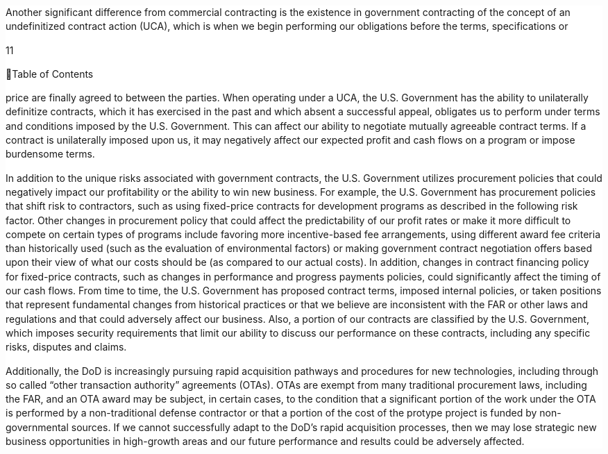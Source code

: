Another significant difference from commercial contracting is the existence in government contracting of the concept of an
undefinitized  contract  action  (UCA),  which  is  when  we  begin  performing  our  obligations  before  the  terms,  specifications  or

11

Table of Contents

price  are  finally  agreed  to  between  the  parties.  When  operating  under  a  UCA,  the  U.S.  Government  has  the  ability  to
unilaterally definitize contracts, which it has exercised in the past and which absent a successful appeal, obligates us to perform
under  terms  and  conditions  imposed  by  the  U.S.  Government.  This  can  affect  our  ability  to  negotiate  mutually  agreeable
contract terms. If a contract is unilaterally imposed upon us, it may negatively affect our expected profit and cash flows on a
program or impose burdensome terms.

In addition to the unique risks associated with government contracts, the U.S. Government utilizes procurement policies
that  could  negatively  impact  our  profitability  or  the  ability  to  win  new  business.  For  example,  the  U.S.  Government  has
procurement policies that shift risk to contractors, such as using fixed-price contracts for development programs as described in
the following risk factor. Other changes in procurement policy that could affect the predictability of our profit rates or make it
more difficult to compete on certain types of programs include favoring more incentive-based fee arrangements, using different
award  fee  criteria  than  historically  used  (such  as  the  evaluation  of  environmental  factors)  or  making  government  contract
negotiation offers based upon their view of what our costs should be (as compared to our actual costs). In addition, changes in
contract  financing  policy  for  fixed-price  contracts,  such  as  changes  in  performance  and  progress  payments  policies,  could
significantly affect the timing of our cash flows. From time to time, the U.S. Government has proposed contract terms, imposed
internal  policies,  or  taken  positions  that  represent  fundamental  changes  from  historical  practices  or  that  we  believe  are
inconsistent  with  the  FAR  or  other  laws  and  regulations  and  that  could  adversely  affect  our  business.  Also,  a  portion  of  our
contracts  are  classified  by  the  U.S.  Government,  which  imposes  security  requirements  that  limit  our  ability  to  discuss  our
performance on these contracts, including any specific risks, disputes and claims.

Additionally, the DoD is increasingly pursuing rapid acquisition pathways and procedures for new technologies, including
through so called “other transaction authority” agreements (OTAs). OTAs are exempt from many traditional procurement laws,
including the FAR, and an OTA award may be subject, in certain cases, to the condition that a significant portion of the work
under the OTA is performed by a non-traditional defense contractor or that a portion of the cost of the protype project is funded
by  non-governmental  sources.  If  we  cannot  successfully  adapt  to  the  DoD’s  rapid  acquisition  processes,  then  we  may  lose
strategic new business opportunities in high-growth areas and our future performance and results could be adversely affected.
